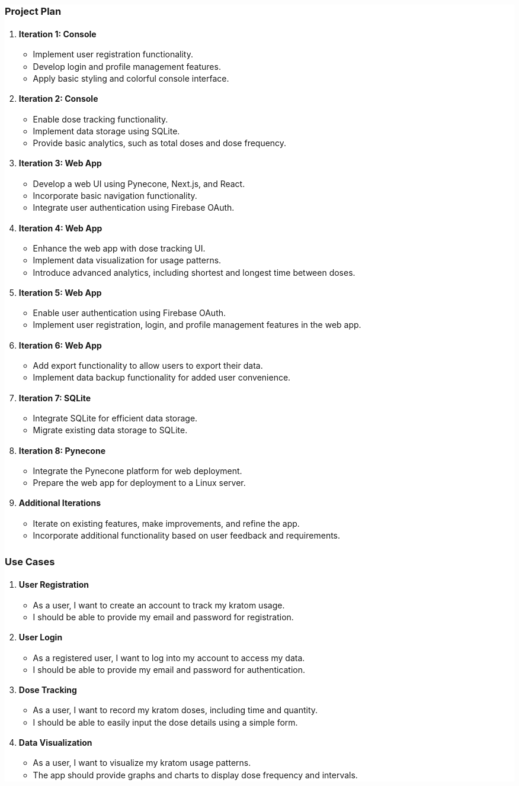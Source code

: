 ### Project Plan
1. **Iteration 1: Console**
   - Implement user registration functionality.
   - Develop login and profile management features.
   - Apply basic styling and colorful console interface.

2. **Iteration 2: Console**
   - Enable dose tracking functionality.
   - Implement data storage using SQLite.
   - Provide basic analytics, such as total doses and dose frequency.

3. **Iteration 3: Web App**
   - Develop a web UI using Pynecone, Next.js, and React.
   - Incorporate basic navigation functionality.
   - Integrate user authentication using Firebase OAuth.

4. **Iteration 4: Web App**
   - Enhance the web app with dose tracking UI.
   - Implement data visualization for usage patterns.
   - Introduce advanced analytics, including shortest and longest time between doses.

5. **Iteration 5: Web App**
   - Enable user authentication using Firebase OAuth.
   - Implement user registration, login, and profile management features in the web app.

6. **Iteration 6: Web App**
   - Add export functionality to allow users to export their data.
   - Implement data backup functionality for added user convenience.

7. **Iteration 7: SQLite**
   - Integrate SQLite for efficient data storage.
   - Migrate existing data storage to SQLite.

8. **Iteration 8: Pynecone**
   - Integrate the Pynecone platform for web deployment.
   - Prepare the web app for deployment to a Linux server.

9. **Additional Iterations**
   - Iterate on existing features, make improvements, and refine the app.
   - Incorporate additional functionality based on user feedback and requirements.

### Use Cases
1. **User Registration**
   - As a user, I want to create an account to track my kratom usage.
   - I should be able to provide my email and password for registration.

2. **User Login**
   - As a registered user, I want to log into my account to access my data.
   - I should be able to provide my email and password for authentication.

3. **Dose Tracking**
   - As a user, I want to record my kratom doses, including time and quantity.
   - I should be able to easily input the dose details using a simple form.

4. **Data Visualization**
   - As a user, I want to visualize my kratom usage patterns.
   - The app should provide graphs and charts to display dose frequency and intervals.
